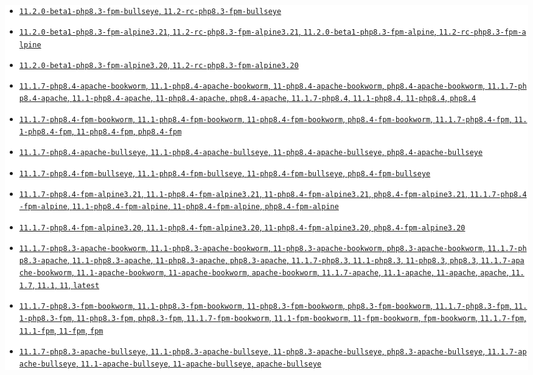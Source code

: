 -	[`11.2.0-beta1-php8.3-fpm-bullseye`, `11.2-rc-php8.3-fpm-bullseye`](https://github.com/docker-library/drupal/blob/5d3e557c6488dd6581244cc3b885ce4308d54502/11.2-rc/php8.3/fpm-bullseye/Dockerfile)

-	[`11.2.0-beta1-php8.3-fpm-alpine3.21`, `11.2-rc-php8.3-fpm-alpine3.21`, `11.2.0-beta1-php8.3-fpm-alpine`, `11.2-rc-php8.3-fpm-alpine`](https://github.com/docker-library/drupal/blob/5d3e557c6488dd6581244cc3b885ce4308d54502/11.2-rc/php8.3/fpm-alpine3.21/Dockerfile)

-	[`11.2.0-beta1-php8.3-fpm-alpine3.20`, `11.2-rc-php8.3-fpm-alpine3.20`](https://github.com/docker-library/drupal/blob/5d3e557c6488dd6581244cc3b885ce4308d54502/11.2-rc/php8.3/fpm-alpine3.20/Dockerfile)

-	[`11.1.7-php8.4-apache-bookworm`, `11.1-php8.4-apache-bookworm`, `11-php8.4-apache-bookworm`, `php8.4-apache-bookworm`, `11.1.7-php8.4-apache`, `11.1-php8.4-apache`, `11-php8.4-apache`, `php8.4-apache`, `11.1.7-php8.4`, `11.1-php8.4`, `11-php8.4`, `php8.4`](https://github.com/docker-library/drupal/blob/c6093d2b0c18f8c7dd2b4979541af158bfcf8d20/11.1/php8.4/apache-bookworm/Dockerfile)

-	[`11.1.7-php8.4-fpm-bookworm`, `11.1-php8.4-fpm-bookworm`, `11-php8.4-fpm-bookworm`, `php8.4-fpm-bookworm`, `11.1.7-php8.4-fpm`, `11.1-php8.4-fpm`, `11-php8.4-fpm`, `php8.4-fpm`](https://github.com/docker-library/drupal/blob/c6093d2b0c18f8c7dd2b4979541af158bfcf8d20/11.1/php8.4/fpm-bookworm/Dockerfile)

-	[`11.1.7-php8.4-apache-bullseye`, `11.1-php8.4-apache-bullseye`, `11-php8.4-apache-bullseye`, `php8.4-apache-bullseye`](https://github.com/docker-library/drupal/blob/c6093d2b0c18f8c7dd2b4979541af158bfcf8d20/11.1/php8.4/apache-bullseye/Dockerfile)

-	[`11.1.7-php8.4-fpm-bullseye`, `11.1-php8.4-fpm-bullseye`, `11-php8.4-fpm-bullseye`, `php8.4-fpm-bullseye`](https://github.com/docker-library/drupal/blob/c6093d2b0c18f8c7dd2b4979541af158bfcf8d20/11.1/php8.4/fpm-bullseye/Dockerfile)

-	[`11.1.7-php8.4-fpm-alpine3.21`, `11.1-php8.4-fpm-alpine3.21`, `11-php8.4-fpm-alpine3.21`, `php8.4-fpm-alpine3.21`, `11.1.7-php8.4-fpm-alpine`, `11.1-php8.4-fpm-alpine`, `11-php8.4-fpm-alpine`, `php8.4-fpm-alpine`](https://github.com/docker-library/drupal/blob/c6093d2b0c18f8c7dd2b4979541af158bfcf8d20/11.1/php8.4/fpm-alpine3.21/Dockerfile)

-	[`11.1.7-php8.4-fpm-alpine3.20`, `11.1-php8.4-fpm-alpine3.20`, `11-php8.4-fpm-alpine3.20`, `php8.4-fpm-alpine3.20`](https://github.com/docker-library/drupal/blob/c6093d2b0c18f8c7dd2b4979541af158bfcf8d20/11.1/php8.4/fpm-alpine3.20/Dockerfile)

-	[`11.1.7-php8.3-apache-bookworm`, `11.1-php8.3-apache-bookworm`, `11-php8.3-apache-bookworm`, `php8.3-apache-bookworm`, `11.1.7-php8.3-apache`, `11.1-php8.3-apache`, `11-php8.3-apache`, `php8.3-apache`, `11.1.7-php8.3`, `11.1-php8.3`, `11-php8.3`, `php8.3`, `11.1.7-apache-bookworm`, `11.1-apache-bookworm`, `11-apache-bookworm`, `apache-bookworm`, `11.1.7-apache`, `11.1-apache`, `11-apache`, `apache`, `11.1.7`, `11.1`, `11`, `latest`](https://github.com/docker-library/drupal/blob/c6093d2b0c18f8c7dd2b4979541af158bfcf8d20/11.1/php8.3/apache-bookworm/Dockerfile)

-	[`11.1.7-php8.3-fpm-bookworm`, `11.1-php8.3-fpm-bookworm`, `11-php8.3-fpm-bookworm`, `php8.3-fpm-bookworm`, `11.1.7-php8.3-fpm`, `11.1-php8.3-fpm`, `11-php8.3-fpm`, `php8.3-fpm`, `11.1.7-fpm-bookworm`, `11.1-fpm-bookworm`, `11-fpm-bookworm`, `fpm-bookworm`, `11.1.7-fpm`, `11.1-fpm`, `11-fpm`, `fpm`](https://github.com/docker-library/drupal/blob/c6093d2b0c18f8c7dd2b4979541af158bfcf8d20/11.1/php8.3/fpm-bookworm/Dockerfile)

-	[`11.1.7-php8.3-apache-bullseye`, `11.1-php8.3-apache-bullseye`, `11-php8.3-apache-bullseye`, `php8.3-apache-bullseye`, `11.1.7-apache-bullseye`, `11.1-apache-bullseye`, `11-apache-bullseye`, `apache-bullseye`](https://github.com/docker-library/drupal/blob/c6093d2b0c18f8c7dd2b4979541af158bfcf8d20/11.1/php8.3/apache-bullseye/Dockerfile)
